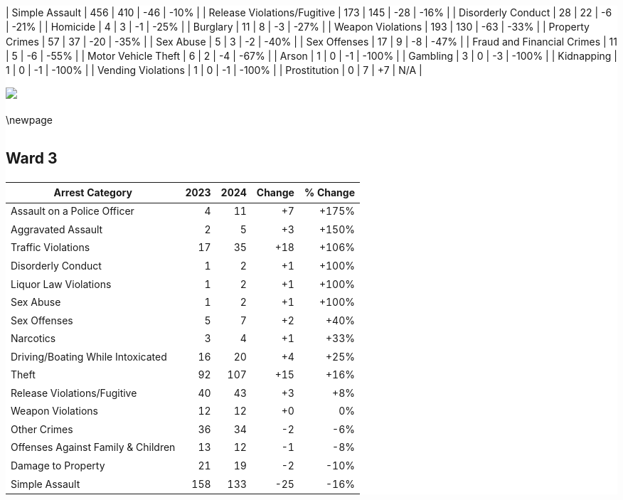| Simple Assault | 456 | 410 | -46 | -10% |
| Release Violations/Fugitive | 173 | 145 | -28 | -16% |
| Disorderly Conduct | 28 | 22 | -6 | -21% |
| Homicide | 4 | 3 | -1 | -25% |
| Burglary | 11 | 8 | -3 | -27% |
| Weapon Violations | 193 | 130 | -63 | -33% |
| Property Crimes | 57 | 37 | -20 | -35% |
| Sex Abuse | 5 | 3 | -2 | -40% |
| Sex Offenses | 17 | 9 | -8 | -47% |
| Fraud and Financial Crimes | 11 | 5 | -6 | -55% |
| Motor Vehicle Theft | 6 | 2 | -4 | -67% |
| Arson | 1 | 0 | -1 | -100% |
| Gambling | 3 | 0 | -3 | -100% |
| Kidnapping | 1 | 0 | -1 | -100% |
| Vending Violations | 1 | 0 | -1 | -100% |
| Prostitution | 0 | 7 | +7 | N/A |

![](images/ward_2_categories.png)



\newpage
## Ward 3

| Arrest Category | 2023 | 2024 | Change | % Change |
|----------------|------:|------:|--------:|----------:|
| Assault on a Police Officer | 4 | 11 | +7 | +175% |
| Aggravated Assault | 2 | 5 | +3 | +150% |
| Traffic Violations | 17 | 35 | +18 | +106% |
| Disorderly Conduct | 1 | 2 | +1 | +100% |
| Liquor Law Violations | 1 | 2 | +1 | +100% |
| Sex Abuse | 1 | 2 | +1 | +100% |
| Sex Offenses | 5 | 7 | +2 | +40% |
| Narcotics | 3 | 4 | +1 | +33% |
| Driving/Boating While Intoxicated | 16 | 20 | +4 | +25% |
| Theft | 92 | 107 | +15 | +16% |
| Release Violations/Fugitive | 40 | 43 | +3 | +8% |
| Weapon Violations | 12 | 12 | +0 | 0% |
| Other Crimes | 36 | 34 | -2 | -6% |
| Offenses Against Family & Children | 13 | 12 | -1 | -8% |
| Damage to Property | 21 | 19 | -2 | -10% |
| Simple Assault | 158 | 133 | -25 | -16% |